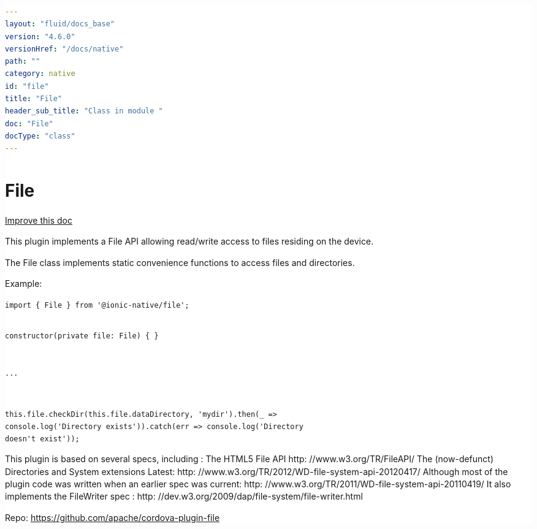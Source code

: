 ```yaml
---
layout: "fluid/docs_base"
version: "4.6.0"
versionHref: "/docs/native"
path: ""
category: native
id: "file"
title: "File"
header_sub_title: "Class in module "
doc: "File"
docType: "class"
---
```


<h1 class="api-title">File</h1>

<a class="improve-v2-docs" href="http://github.com/ionic-team/ionic-native/edit/master/src/@ionic-native/plugins/file/index.ts#L639">
  Improve this doc
</a>







<p>This plugin implements a File API allowing read/write access to files residing on the device.</p>
<p>The File class implements static convenience functions to access files and directories.</p>
<p>Example:</p>
<pre><code>import { File } from &#39;@ionic-native/file&#39;;

constructor(private file: File) { }

...

this.file.checkDir(this.file.dataDirectory, &#39;mydir&#39;).then(_ =&gt; console.log(&#39;Directory exists&#39;)).catch(err =&gt; console.log(&#39;Directory doesn&#39;t exist&#39;));
</code></pre>
<p> This plugin is based on several specs, including : The HTML5 File API http: //www.w3.org/TR/FileAPI/
 The (now-defunct) Directories and System extensions Latest: http: //www.w3.org/TR/2012/WD-file-system-api-20120417/
 Although most of the plugin code was written when an earlier spec was current: http: //www.w3.org/TR/2011/WD-file-system-api-20110419/
 It also implements the FileWriter spec : http: //dev.w3.org/2009/dap/file-system/file-writer.html</p>


<p>Repo:
  <a href="https://github.com/apache/cordova-plugin-file">
    https://github.com/apache/cordova-plugin-file
  </a>
</p>

